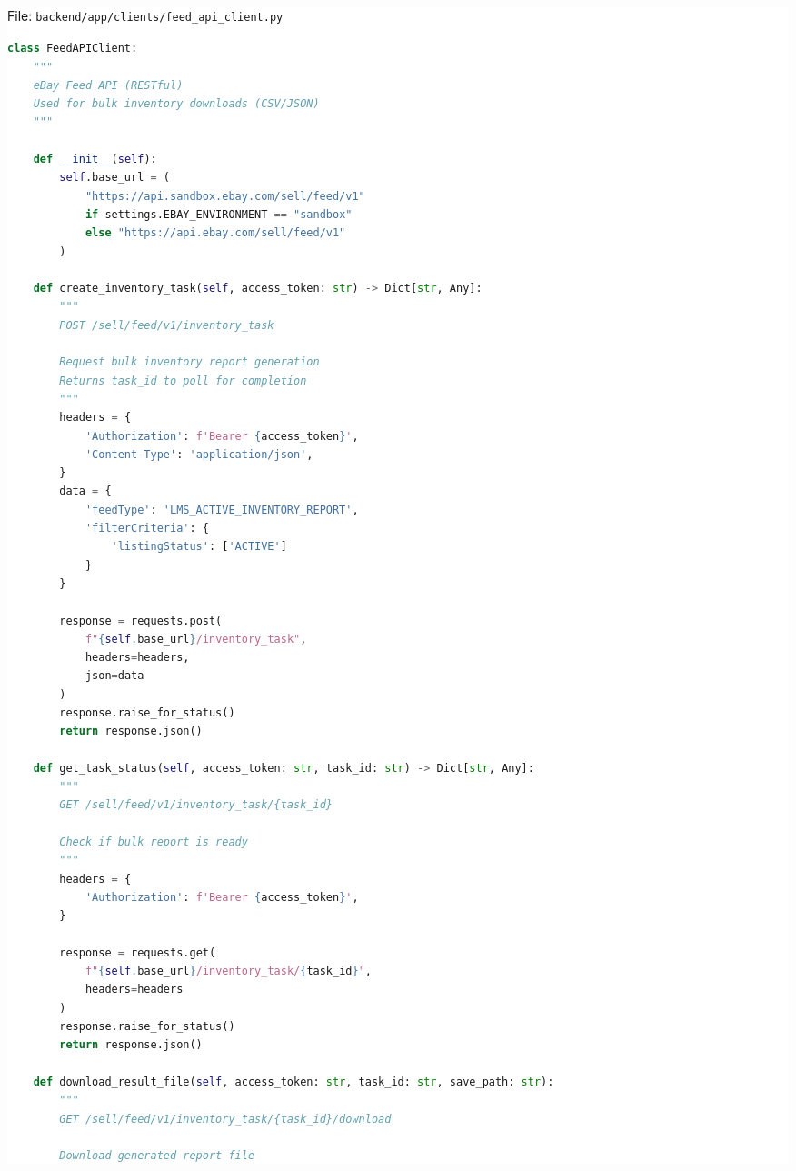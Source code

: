 File: `backend/app/clients/feed_api_client.py`

```python
class FeedAPIClient:
    """
    eBay Feed API (RESTful)
    Used for bulk inventory downloads (CSV/JSON)
    """
    
    def __init__(self):
        self.base_url = (
            "https://api.sandbox.ebay.com/sell/feed/v1"
            if settings.EBAY_ENVIRONMENT == "sandbox"
            else "https://api.ebay.com/sell/feed/v1"
        )
    
    def create_inventory_task(self, access_token: str) -> Dict[str, Any]:
        """
        POST /sell/feed/v1/inventory_task
        
        Request bulk inventory report generation
        Returns task_id to poll for completion
        """
        headers = {
            'Authorization': f'Bearer {access_token}',
            'Content-Type': 'application/json',
        }
        data = {
            'feedType': 'LMS_ACTIVE_INVENTORY_REPORT',
            'filterCriteria': {
                'listingStatus': ['ACTIVE']
            }
        }
        
        response = requests.post(
            f"{self.base_url}/inventory_task",
            headers=headers,
            json=data
        )
        response.raise_for_status()
        return response.json()
    
    def get_task_status(self, access_token: str, task_id: str) -> Dict[str, Any]:
        """
        GET /sell/feed/v1/inventory_task/{task_id}
        
        Check if bulk report is ready
        """
        headers = {
            'Authorization': f'Bearer {access_token}',
        }
        
        response = requests.get(
            f"{self.base_url}/inventory_task/{task_id}",
            headers=headers
        )
        response.raise_for_status()
        return response.json()
    
    def download_result_file(self, access_token: str, task_id: str, save_path: str):
        """
        GET /sell/feed/v1/inventory_task/{task_id}/download
        
        Download generated report file
```